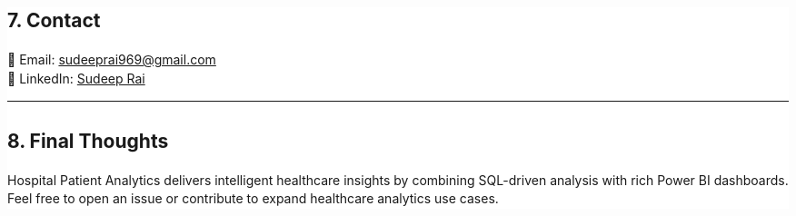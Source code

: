 
## 7. Contact  
📧 Email: [sudeeprai969@gmail.com](mailto:sudeeprai969@gmail.com)  
🔗 LinkedIn: [Sudeep Rai](https://www.linkedin.com/in/sudeep-rai/) 

---

## 8. Final Thoughts
Hospital Patient Analytics delivers intelligent healthcare insights by combining SQL-driven analysis with rich Power BI dashboards.  
Feel free to open an issue or contribute to expand healthcare analytics use cases.  
